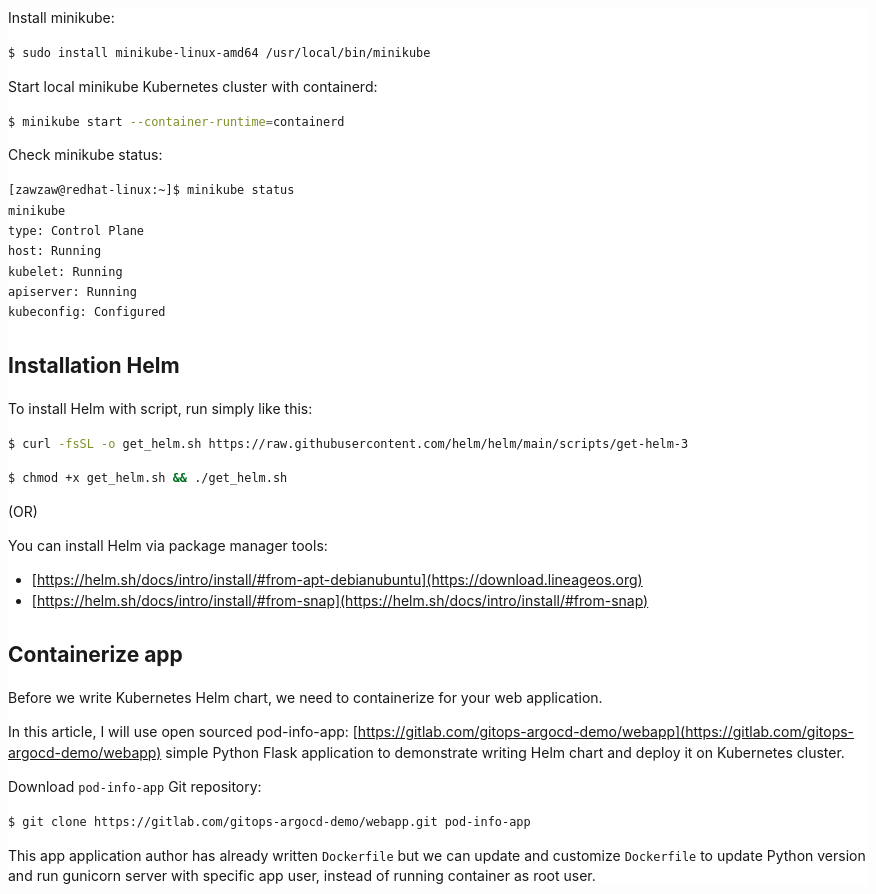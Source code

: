 Install minikube:

```sh
$ sudo install minikube-linux-amd64 /usr/local/bin/minikube
```

Start local minikube Kubernetes cluster with containerd:

```sh
$ minikube start --container-runtime=containerd
```

Check minikube status:

```sh
[zawzaw@redhat-linux:~]$ minikube status
minikube
type: Control Plane
host: Running
kubelet: Running
apiserver: Running
kubeconfig: Configured
```

## Installation Helm
To install Helm with script, run simply like this:

```sh
$ curl -fsSL -o get_helm.sh https://raw.githubusercontent.com/helm/helm/main/scripts/get-helm-3
```
```sh
$ chmod +x get_helm.sh && ./get_helm.sh
```

 (OR)

You can install Helm via package manager tools:
 - [https://helm.sh/docs/intro/install/#from-apt-debianubuntu](https://download.lineageos.org)
 - [https://helm.sh/docs/intro/install/#from-snap](https://helm.sh/docs/intro/install/#from-snap)

## Containerize app
Before we write Kubernetes Helm chart, we need to containerize for your web application.

In this article, I will use open sourced pod-info-app: [https://gitlab.com/gitops-argocd-demo/webapp](https://gitlab.com/gitops-argocd-demo/webapp)
simple Python Flask application to demonstrate writing Helm chart and deploy it on Kubernetes cluster.

Download `pod-info-app` Git repository:

```sh
$ git clone https://gitlab.com/gitops-argocd-demo/webapp.git pod-info-app
```

This app application author has already written `Dockerfile` but we can update and customize `Dockerfile`
to update Python version and run gunicorn server with specific app user, instead of running container as root user.

